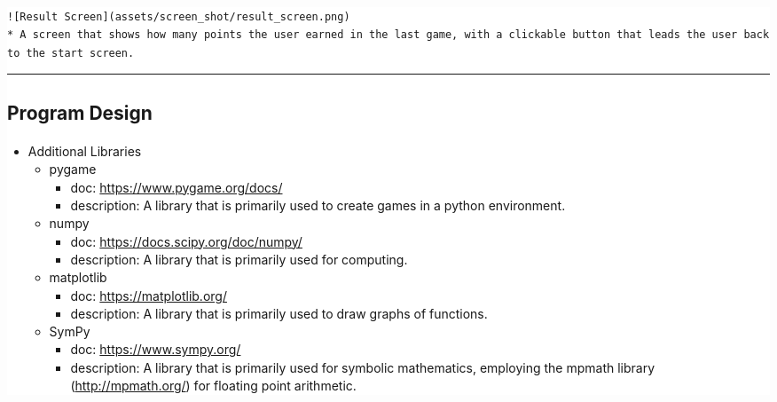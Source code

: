     ![Result Screen](assets/screen_shot/result_screen.png)
    * A screen that shows how many points the user earned in the last game, with a clickable button that leads the user back to the start screen.

***        

## Program Design
* Additional Libraries
    * pygame
        * doc: https://www.pygame.org/docs/
        * description: A library that is primarily used to create games in a python environment.
    * numpy
        * doc: https://docs.scipy.org/doc/numpy/
        * description: A library that is primarily used for computing.
    * matplotlib
        * doc: https://matplotlib.org/
        * description: A library that is primarily used to draw graphs of functions.
    * SymPy
        * doc: https://www.sympy.org/
        * description: A library that is primarily used for symbolic mathematics, employing the mpmath library (http://mpmath.org/) for floating point arithmetic.
